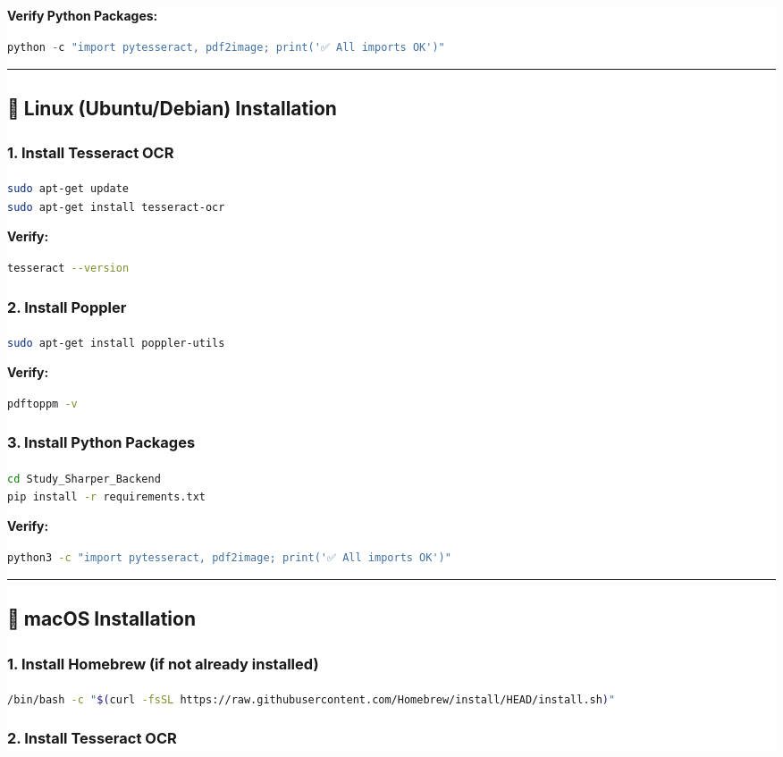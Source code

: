 **Verify Python Packages:**
```powershell
python -c "import pytesseract, pdf2image; print('✅ All imports OK')"
```

---

## 🐧 Linux (Ubuntu/Debian) Installation

### 1. Install Tesseract OCR

```bash
sudo apt-get update
sudo apt-get install tesseract-ocr
```

**Verify:**
```bash
tesseract --version
```

### 2. Install Poppler

```bash
sudo apt-get install poppler-utils
```

**Verify:**
```bash
pdftoppm -v
```

### 3. Install Python Packages

```bash
cd Study_Sharper_Backend
pip install -r requirements.txt
```

**Verify:**
```bash
python3 -c "import pytesseract, pdf2image; print('✅ All imports OK')"
```

---

## 🍎 macOS Installation

### 1. Install Homebrew (if not already installed)

```bash
/bin/bash -c "$(curl -fsSL https://raw.githubusercontent.com/Homebrew/install/HEAD/install.sh)"
```

### 2. Install Tesseract OCR
